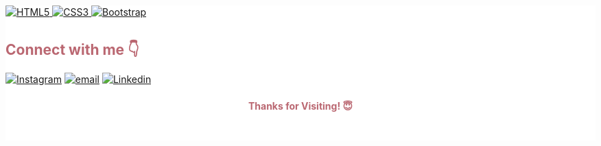   
  <a href="https://developer.mozilla.org/en-US/docs/Web/HTML">
    <img src="https://img.shields.io/badge/HTML5-E34F26?style=for-the-badge&logo=HTML5&logoColor=white" alt="HTML5">
  </a>
  <a href="https://developer.mozilla.org/en-US/docs/Web/CSS">
    <img src="https://img.shields.io/badge/CSS3-1572B6?style=for-the-badge&logo=CSS3&logoColor=white" alt="CSS3">
  </a>
  <a href="https://getbootstrap.com/">
    <img src="https://img.shields.io/badge/Bootstrap-7952B3?style=for-the-badge&logo=Bootstrap&logoColor=white" alt="Bootstrap">
  </a>
</p>

<h2 style="color: #ba6771;">Connect with me 👇</h2>

<p align="center">
 
  <a href="[https://www.instagram.com/wendellastwa/](https://www.instagram.com/palagedev/)"><img src="https://raw.githubusercontent.com/wendellast/wendellast/main/img/instagram.png" alt="Instagram"/></a>
  <a href="mailto:fguilherme323@gmail.com"><img src="https://raw.githubusercontent.com/wendellast/wendellast/main/img/email.png" alt="email"/></a>
  <a href="https://www.linkedin.com/in/wendel-alves-b0b5332a0/](https://www.linkedin.com/in/felipepalage/)"><img src="https://raw.githubusercontent.com/wendellast/wendellast/main/img/linkedin.png" alt="Linkedin"/></a>
 
</p>

<h4 align="center" style="color: #ba6771;">Thanks for Visiting! 😇</h4>



<br>


